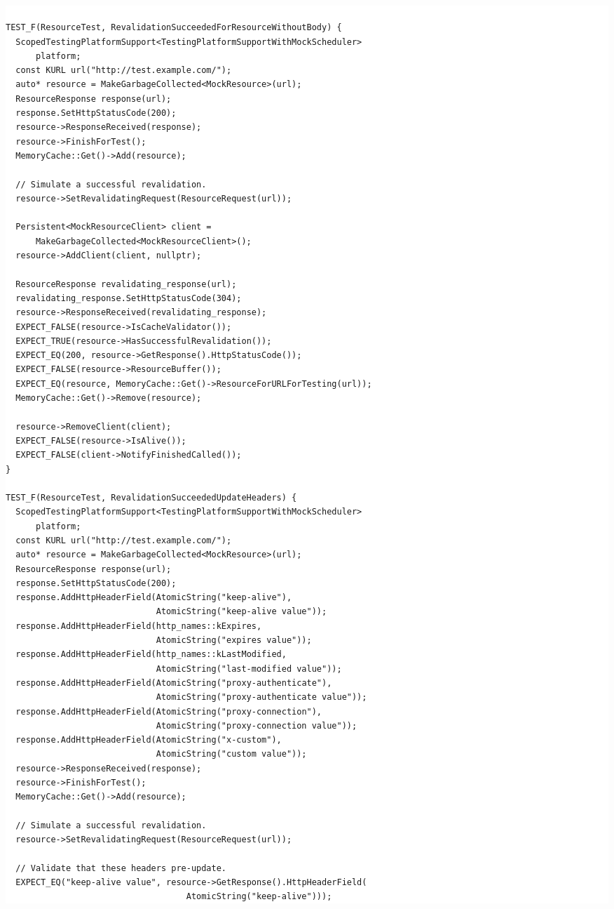 ```

TEST_F(ResourceTest, RevalidationSucceededForResourceWithoutBody) {
  ScopedTestingPlatformSupport<TestingPlatformSupportWithMockScheduler>
      platform;
  const KURL url("http://test.example.com/");
  auto* resource = MakeGarbageCollected<MockResource>(url);
  ResourceResponse response(url);
  response.SetHttpStatusCode(200);
  resource->ResponseReceived(response);
  resource->FinishForTest();
  MemoryCache::Get()->Add(resource);

  // Simulate a successful revalidation.
  resource->SetRevalidatingRequest(ResourceRequest(url));

  Persistent<MockResourceClient> client =
      MakeGarbageCollected<MockResourceClient>();
  resource->AddClient(client, nullptr);

  ResourceResponse revalidating_response(url);
  revalidating_response.SetHttpStatusCode(304);
  resource->ResponseReceived(revalidating_response);
  EXPECT_FALSE(resource->IsCacheValidator());
  EXPECT_TRUE(resource->HasSuccessfulRevalidation());
  EXPECT_EQ(200, resource->GetResponse().HttpStatusCode());
  EXPECT_FALSE(resource->ResourceBuffer());
  EXPECT_EQ(resource, MemoryCache::Get()->ResourceForURLForTesting(url));
  MemoryCache::Get()->Remove(resource);

  resource->RemoveClient(client);
  EXPECT_FALSE(resource->IsAlive());
  EXPECT_FALSE(client->NotifyFinishedCalled());
}

TEST_F(ResourceTest, RevalidationSucceededUpdateHeaders) {
  ScopedTestingPlatformSupport<TestingPlatformSupportWithMockScheduler>
      platform;
  const KURL url("http://test.example.com/");
  auto* resource = MakeGarbageCollected<MockResource>(url);
  ResourceResponse response(url);
  response.SetHttpStatusCode(200);
  response.AddHttpHeaderField(AtomicString("keep-alive"),
                              AtomicString("keep-alive value"));
  response.AddHttpHeaderField(http_names::kExpires,
                              AtomicString("expires value"));
  response.AddHttpHeaderField(http_names::kLastModified,
                              AtomicString("last-modified value"));
  response.AddHttpHeaderField(AtomicString("proxy-authenticate"),
                              AtomicString("proxy-authenticate value"));
  response.AddHttpHeaderField(AtomicString("proxy-connection"),
                              AtomicString("proxy-connection value"));
  response.AddHttpHeaderField(AtomicString("x-custom"),
                              AtomicString("custom value"));
  resource->ResponseReceived(response);
  resource->FinishForTest();
  MemoryCache::Get()->Add(resource);

  // Simulate a successful revalidation.
  resource->SetRevalidatingRequest(ResourceRequest(url));

  // Validate that these headers pre-update.
  EXPECT_EQ("keep-alive value", resource->GetResponse().HttpHeaderField(
                                    AtomicString("keep-alive")));
```
